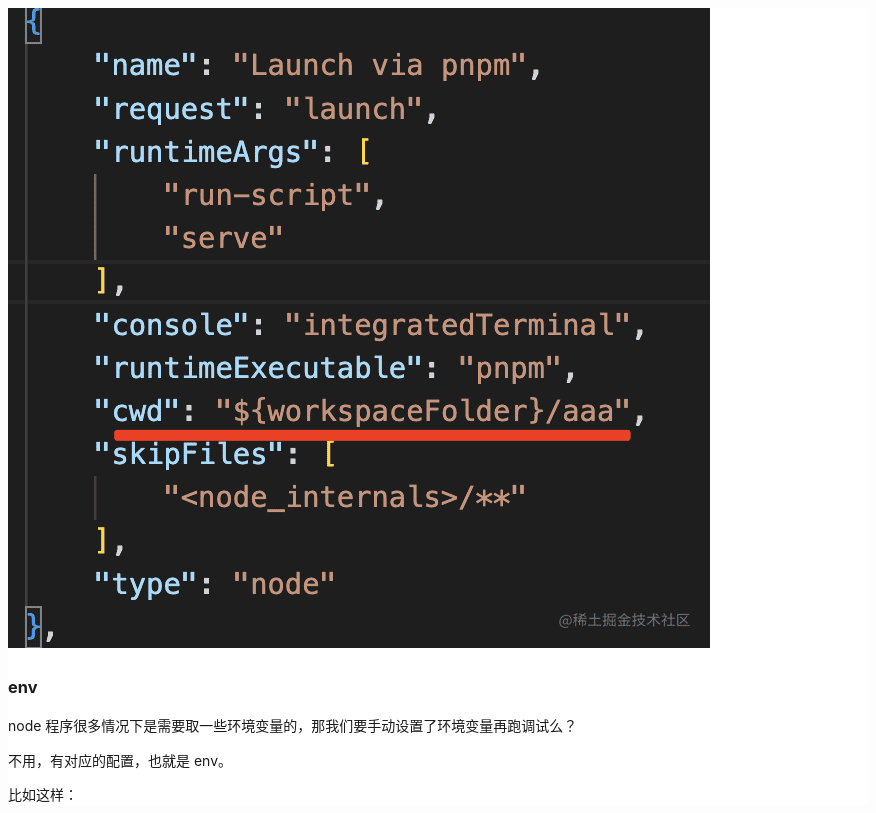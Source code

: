 ![](11-VSCode-Node-Debugge配置详解.assets/56b045c4b4684a0a920fee6b73b5f496tplv-k3u1fbpfcp-watermark.png)

### env

node 程序很多情况下是需要取一些环境变量的，那我们要手动设置了环境变量再跑调试么？

不用，有对应的配置，也就是 env。

比如这样：
